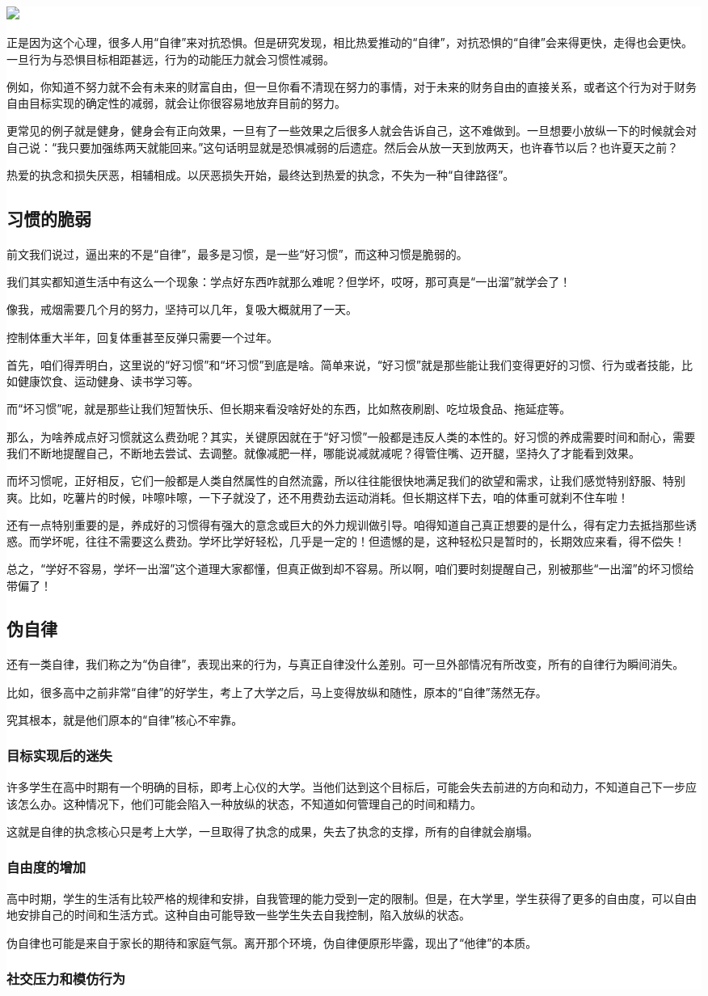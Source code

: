 ![](https://proxy-prod.omnivore-image-cache.app/1080x1620,sb2lruETT8Pp__va6I1jwELz8iSraPrVdyGKYZCD4y9U/https://picx.zhimg.com/50/v2-28c148e63f6f42819d5b5f1717db3929_720w.jpg?source=2c26e567)

正是因为这个心理，很多人用“自律”来对抗恐惧。但是研究发现，相比热爱推动的“自律”，对抗恐惧的“自律”会来得更快，走得也会更快。一旦行为与恐惧目标相距甚远，行为的动能压力就会习惯性减弱。

例如，你知道不努力就不会有未来的财富自由，但一旦你看不清现在努力的事情，对于未来的财务自由的直接关系，或者这个行为对于财务自由目标实现的确定性的减弱，就会让你很容易地放弃目前的努力。

更常见的例子就是健身，健身会有正向效果，一旦有了一些效果之后很多人就会告诉自己，这不难做到。一旦想要小放纵一下的时候就会对自己说：“我只要加强练两天就能回来。”这句话明显就是恐惧减弱的后遗症。然后会从放一天到放两天，也许春节以后？也许夏天之前？

热爱的执念和损失厌恶，相辅相成。以厌恶损失开始，最终达到热爱的执念，不失为一种“自律路径”。

## 习惯的脆弱

前文我们说过，逼出来的不是“自律”，最多是习惯，是一些“好习惯”，而这种习惯是脆弱的。

我们其实都知道生活中有这么一个现象：学点好东西咋就那么难呢？但学坏，哎呀，那可真是“一出溜”就学会了！

像我，戒烟需要几个月的努力，坚持可以几年，复吸大概就用了一天。

控制体重大半年，回复体重甚至反弹只需要一个过年。

首先，咱们得弄明白，这里说的“好习惯”和“坏习惯”到底是啥。简单来说，“好习惯”就是那些能让我们变得更好的习惯、行为或者技能，比如健康饮食、运动健身、读书学习等。

而“坏习惯”呢，就是那些让我们短暂快乐、但长期来看没啥好处的东西，比如熬夜刷剧、吃垃圾食品、拖延症等。

那么，为啥养成点好习惯就这么费劲呢？其实，关键原因就在于“好习惯”一般都是违反人类的本性的。好习惯的养成需要时间和耐心，需要我们不断地提醒自己，不断地去尝试、去调整。就像减肥一样，哪能说减就减呢？得管住嘴、迈开腿，坚持久了才能看到效果。

而坏习惯呢，正好相反，它们一般都是人类自然属性的自然流露，所以往往能很快地满足我们的欲望和需求，让我们感觉特别舒服、特别爽。比如，吃薯片的时候，咔嚓咔嚓，一下子就没了，还不用费劲去运动消耗。但长期这样下去，咱的体重可就刹不住车啦！

还有一点特别重要的是，养成好的习惯得有强大的意念或巨大的外力规训做引导。咱得知道自己真正想要的是什么，得有定力去抵挡那些诱惑。而学坏呢，往往不需要这么费劲。学坏比学好轻松，几乎是一定的！但遗憾的是，这种轻松只是暂时的，长期效应来看，得不偿失！

总之，“学好不容易，学坏一出溜”这个道理大家都懂，但真正做到却不容易。所以啊，咱们要时刻提醒自己，别被那些“一出溜”的坏习惯给带偏了！

## 伪自律

还有一类自律，我们称之为“伪自律”，表现出来的行为，与真正自律没什么差别。可一旦外部情况有所改变，所有的自律行为瞬间消失。

比如，很多高中之前非常“自律”的好学生，考上了大学之后，马上变得放纵和随性，原本的“自律”荡然无存。

究其根本，就是他们原本的“自律”核心不牢靠。

### 目标实现后的迷失

许多学生在高中时期有一个明确的目标，即考上心仪的大学。当他们达到这个目标后，可能会失去前进的方向和动力，不知道自己下一步应该怎么办。这种情况下，他们可能会陷入一种放纵的状态，不知道如何管理自己的时间和精力。

这就是自律的执念核心只是考上大学，一旦取得了执念的成果，失去了执念的支撑，所有的自律就会崩塌。

### 自由度的增加

高中时期，学生的生活有比较严格的规律和安排，自我管理的能力受到一定的限制。但是，在大学里，学生获得了更多的自由度，可以自由地安排自己的时间和生活方式。这种自由可能导致一些学生失去自我控制，陷入放纵的状态。

伪自律也可能是来自于家长的期待和家庭气氛。离开那个环境，伪自律便原形毕露，现出了“他律”的本质。

### 社交压力和模仿行为
